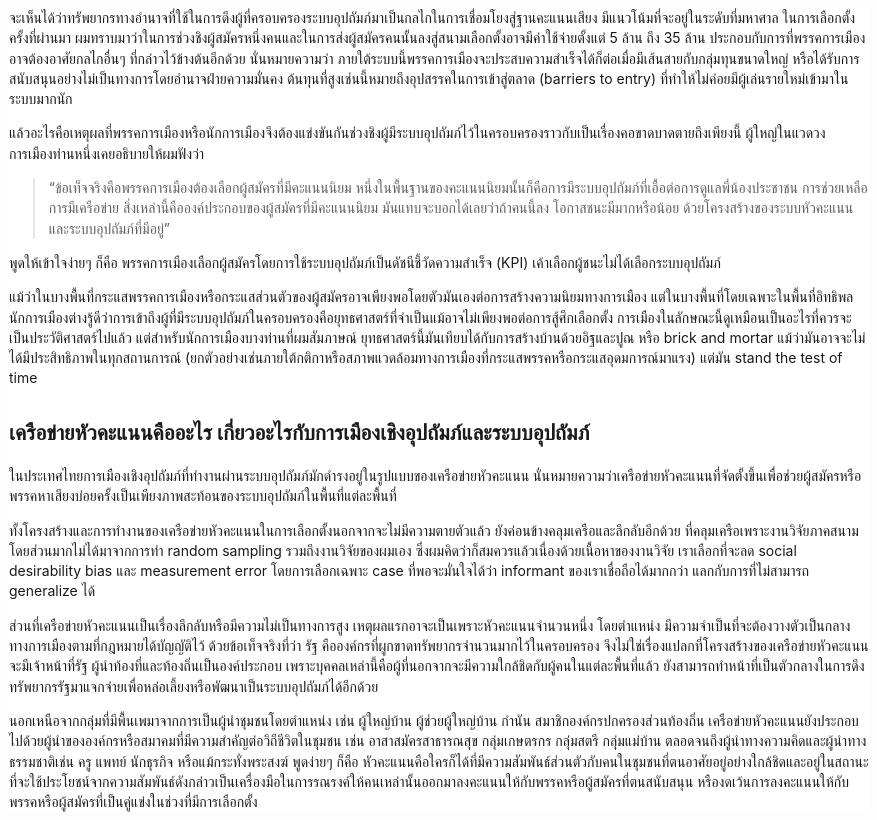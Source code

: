 จะเห็นได้ว่าทรัพยากรทางอำนาจที่ใช้ในการดึงผู้ที่ครอบครองระบบอุปถัมภ์มาเป็นกลไกในการเชื่อมโยงสู่ฐานคะแนนเสียง มีแนวโน้มที่จะอยู่ในระดับที่มหาศาล ในการเลือกตั้งครั้งที่ผ่านมา ผมทราบมาว่าในการช่วงชิงผู้สมัครหนึ่งคนและในการส่งผู้สมัครคนนั้นลงสู่สนามเลือกตั้งอาจมีค่าใช้จ่ายตั้งแต่ 5 ล้าน ถึง 35 ล้าน ประกอบกับการที่พรรคการเมืองอาจต้องอาศัยกลไกอื่นๆ ที่กล่าวไว้ข้างต้นอีกด้วย นั่นหมายความว่า ภายใต้ระบบนี้พรรคการเมืองจะประสบความสำเร็จได้ก็ต่อเมื่อมีเส้นสายกับกลุ่มทุนขนาดใหญ่ หรือได้รับการสนับสนุนอย่างไม่เป็นทางการโดยอำนาจฝ่ายความมั่นคง ต้นทุนที่สูงเช่นนี้หมายถึงอุปสรรคในการเข้าสู่ตลาด (barriers to entry) ที่ทำให้ไม่ค่อยมีผู้เล่นรายใหม่เข้ามาในระบบมากนัก

แล้วอะไรคือเหตุผลที่พรรคการเมืองหรือนักการเมืองจึงต้องแข่งขันกันช่วงชิงผู้มีระบบอุปถัมภ์ไว้ในครอบครองราวกับเป็นเรื่องคอขาดบาดตายถึงเพียงนี้ ผู้ใหญ่ในแวดวงการเมืองท่านหนึ่งเคยอธิบายให้ผมฟังว่า

>  “ข้อเท็จจริงคือพรรคการเมืองต้องเลือกผู้สมัครที่มีคะแนนนิยม หนึ่งในพื้นฐานของคะแนนนิยมนั้นก็คือการมีระบบอุปถัมภ์ที่เอื้อต่อการดูแลพี่น้องประชาชน การช่วยเหลือ การมีเครือข่าย สิ่งเหล่านี้คือองค์ประกอบของผู้สมัครที่มีคะแนนนิยม มันแทบจะบอกได้เลยว่าถ้าคนนี้ลง โอกาสชนะมีมากหรือน้อย ด้วยโครงสร้างของระบบหัวคะแนนและระบบอุปถัมภ์ที่มีอยู่” 

พูดให้เข้าใจง่ายๆ ก็คือ พรรคการเมืองเลือกผู้สมัครโดยการใช้ระบบอุปถัมภ์เป็นดัชนีชี้วัดความสำเร็จ (KPI) เค้าเลือกผู้ชนะไม่ได้เลือกระบบอุปถัมภ์

แม้ว่าในบางพื้นที่กระแสพรรคการเมืองหรือกระแสส่วนตัวของผู้สมัครอาจเพียงพอโดยตัวมันเองต่อการสร้างความนิยมทางการเมือง แต่ในบางพื้นที่โดยเฉพาะในพื้นที่อิทธิพล นักการเมืองต่างรู้ดีว่าการเข้าถึงผู้ที่มีระบบอุปถัมภ์ในครอบครองคือยุทธศาสตร์ที่จำเป็นแม้อาจไม่เพียงพอต่อการสู้ศึกเลือกตั้ง การเมืองในลักษณะนี้ดูเหมือนเป็นอะไรที่ควรจะเป็นประวัติศาสตร์ไปแล้ว แต่สำหรับนักการเมืองบางท่านที่ผมสัมภาษณ์ ยุทธศาสตร์นี้มันเทียบได้กับการสร้างบ้านด้วยอิฐและปูณ หรือ brick and mortar แม้ว่ามันอาจจะไม่ได้มีประสิทธิภาพในทุกสถานการณ์ (ยกตัวอย่างเช่นภายใต้กติกาหรือสภาพแวดล้อมทางการเมืองที่กระแสพรรคหรือกระแสอุดมการณ์มาแรง) แต่มัน stand the test of time



## เครือข่ายหัวคะแนนคืออะไร เกี่ยวอะไรกับการเมืองเชิงอุปถัมภ์และระบบอุปถัมภ์

ในประเทศไทยการเมืองเชิงอุปถัมภ์ที่ทำงานผ่านระบบอุปถัมภ์มักดำรงอยู่ในรูปแบบของเครือข่ายหัวคะแนน นั่นหมายความว่าเครือข่ายหัวคะแนนที่จัดตั้งขึ้นเพื่อช่วยผู้สมัครหรือพรรคหาเสียงบ่อยครั้งเป็นเพียงภาพสะท้อนของระบบอุปถัมภ์ในพื้นที่แต่ละพื้นที่

ทั้งโครงสร้างและการทำงานของเครือข่ายหัวคะแนนในการเลือกตั้งนอกจากจะไม่มีความตายตัวแล้ว ยังค่อนข้างคลุมเครือและลึกลับอีกด้วย ที่คลุมเครือเพราะงานวิจัยภาคสนามโดยส่วนมากไม่ได้มาจากการทำ random sampling รวมถึงงานวิจัยของผมเอง ซึ่งผมคิดว่าก็สมควรแล้วเนื่องด้วยเนื้อหาของงานวิจัย เราเลือกที่จะลด social desirability bias และ measurement error โดยการเลือกเฉพาะ case ที่พอจะมั่นใจได้ว่า informant ของเราเชื่อถือได้มากกว่า แลกกับการที่ไม่สามารถ generalize ได้

ส่วนที่เครือข่ายหัวคะแนนเป็นเรื่องลึกลับหรือมีความไม่เป็นทางการสูง เหตุผลแรกอาจะเป็นเพราะหัวคะแนนจำนวนหนึ่ง โดยตำแหน่ง มีความจำเป็นที่จะต้องวางตัวเป็นกลางทางการเมืองตามที่กฎหมายได้บัญญัติไว้ ด้วยข้อเท็จจริงที่ว่า รัฐ คือองค์กรที่ผูกขาดทรัพยากรจำนวนมากไว้ในครอบครอง จึงไม่ใช่เรื่องแปลกที่โครงสร้างของเครือข่ายหัวคะแนนจะมีเจ้าหน้าที่รัฐ ผู้นำท้องที่และท้องถิ่นเป็นองค์ประกอบ เพราะบุคคลเหล่านี้คือผู้ที่นอกจากจะมีความใกล้ชิดกับผู้คนในแต่ละพื้นที่แล้ว ยังสามารถทำหน้าที่เป็นตัวกลางในการดึงทรัพยากรรัฐมาแจกจ่ายเพื่อหล่อเลี้ยงหรือพัฒนาเป็นระบบอุปถัมภ์ได้อีกด้วย

นอกเหนือจากกลุ่มที่มีพื้นเพมาจากการเป็นผู้นำชุมชนโดยตำแหน่ง เช่น ผู้ใหญ่บ้าน ผู้ช่วยผู้ใหญ่บ้าน กำนัน สมาชิกองค์กรปกครองส่วนท้องถิ่น เครือข่ายหัวคะแนนยังประกอบไปด้วยผู้นำขององค์กรหรือสมาคมที่มีความสำคัญต่อวิถีชีวิตในชุมชน เช่น อาสาสมัครสาธารณสุข กลุ่มเกษตรกร กลุ่มสตรี กลุ่มแม่บ้าน ตลอดจนถึงผู้นำทางความคิดและผู้นำทางธรรมชาติเช่น ครู แพทย์ นักธุรกิจ หรือแม้กระทั่งพระสงฆ์ พูดง่ายๆ ก็คือ หัวคะแนนคือใครก็ได้ที่มีความสัมพันธ์ส่วนตัวกับคนในชุมชนที่ตนอาศัยอยู่อย่างใกล้ชิดและอยู่ในสถานะที่จะใช้ประโยชน์จากความสัมพันธ์ดังกล่าวเป็นเครื่องมือในการรณรงค์ให้คนเหล่านั้นออกมาลงคะแนนให้กับพรรคหรือผู้สมัครที่ตนสนับสนุน หรืองดเว้นการลงคะแนนให้กับพรรคหรือผู้สมัครที่เป็นคู่แข่งในช่วงที่มีการเลือกตั้ง
